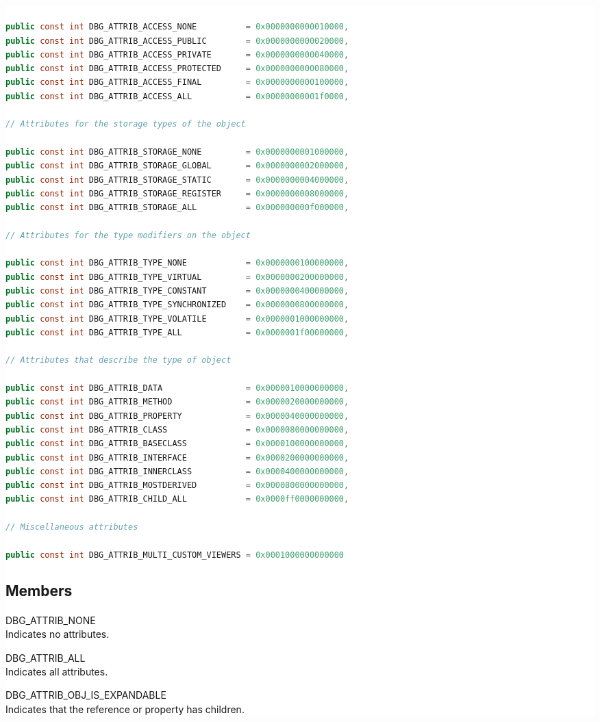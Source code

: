 ```c#  
  
public const int DBG_ATTRIB_ACCESS_NONE          = 0x0000000000010000,  
public const int DBG_ATTRIB_ACCESS_PUBLIC        = 0x0000000000020000,  
public const int DBG_ATTRIB_ACCESS_PRIVATE       = 0x0000000000040000,  
public const int DBG_ATTRIB_ACCESS_PROTECTED     = 0x0000000000080000,  
public const int DBG_ATTRIB_ACCESS_FINAL         = 0x0000000000100000,  
public const int DBG_ATTRIB_ACCESS_ALL           = 0x00000000001f0000,  
  
// Attributes for the storage types of the object  
  
public const int DBG_ATTRIB_STORAGE_NONE         = 0x0000000001000000,  
public const int DBG_ATTRIB_STORAGE_GLOBAL       = 0x0000000002000000,  
public const int DBG_ATTRIB_STORAGE_STATIC       = 0x0000000004000000,  
public const int DBG_ATTRIB_STORAGE_REGISTER     = 0x0000000008000000,  
public const int DBG_ATTRIB_STORAGE_ALL          = 0x000000000f000000,  
  
// Attributes for the type modifiers on the object  
  
public const int DBG_ATTRIB_TYPE_NONE            = 0x0000000100000000,  
public const int DBG_ATTRIB_TYPE_VIRTUAL         = 0x0000000200000000,  
public const int DBG_ATTRIB_TYPE_CONSTANT        = 0x0000000400000000,  
public const int DBG_ATTRIB_TYPE_SYNCHRONIZED    = 0x0000000800000000,  
public const int DBG_ATTRIB_TYPE_VOLATILE        = 0x0000001000000000,  
public const int DBG_ATTRIB_TYPE_ALL             = 0x0000001f00000000,  
  
// Attributes that describe the type of object  
  
public const int DBG_ATTRIB_DATA                 = 0x0000010000000000,  
public const int DBG_ATTRIB_METHOD               = 0x0000020000000000,  
public const int DBG_ATTRIB_PROPERTY             = 0x0000040000000000,  
public const int DBG_ATTRIB_CLASS                = 0x0000080000000000,  
public const int DBG_ATTRIB_BASECLASS            = 0x0000100000000000,  
public const int DBG_ATTRIB_INTERFACE            = 0x0000200000000000,  
public const int DBG_ATTRIB_INNERCLASS           = 0x0000400000000000,  
public const int DBG_ATTRIB_MOSTDERIVED          = 0x0000800000000000,  
public const int DBG_ATTRIB_CHILD_ALL            = 0x0000ff0000000000,  
  
// Miscellaneous attributes  
  
public const int DBG_ATTRIB_MULTI_CUSTOM_VIEWERS = 0x0001000000000000  
```  
  
## Members  
 DBG_ATTRIB_NONE  
 Indicates no attributes.  
  
 DBG_ATTRIB_ALL  
 Indicates all attributes.  
  
 DBG_ATTRIB_OBJ_IS_EXPANDABLE  
 Indicates that the reference or property has children.  
  
